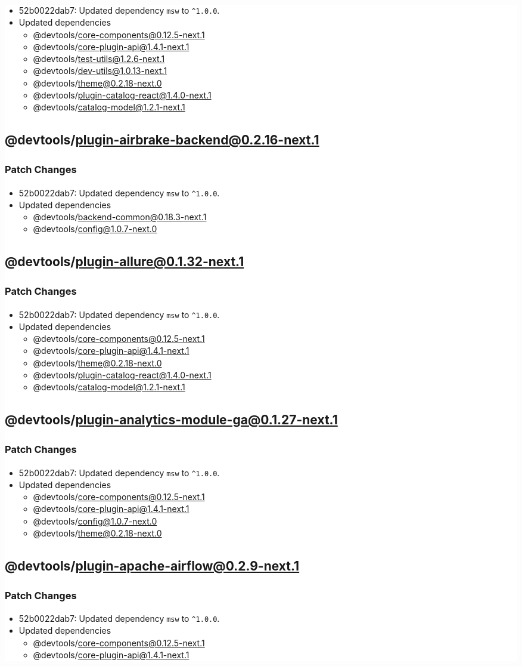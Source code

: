 - 52b0022dab7: Updated dependency `msw` to `^1.0.0`.
- Updated dependencies
  - @devtools/core-components@0.12.5-next.1
  - @devtools/core-plugin-api@1.4.1-next.1
  - @devtools/test-utils@1.2.6-next.1
  - @devtools/dev-utils@1.0.13-next.1
  - @devtools/theme@0.2.18-next.0
  - @devtools/plugin-catalog-react@1.4.0-next.1
  - @devtools/catalog-model@1.2.1-next.1

## @devtools/plugin-airbrake-backend@0.2.16-next.1

### Patch Changes

- 52b0022dab7: Updated dependency `msw` to `^1.0.0`.
- Updated dependencies
  - @devtools/backend-common@0.18.3-next.1
  - @devtools/config@1.0.7-next.0

## @devtools/plugin-allure@0.1.32-next.1

### Patch Changes

- 52b0022dab7: Updated dependency `msw` to `^1.0.0`.
- Updated dependencies
  - @devtools/core-components@0.12.5-next.1
  - @devtools/core-plugin-api@1.4.1-next.1
  - @devtools/theme@0.2.18-next.0
  - @devtools/plugin-catalog-react@1.4.0-next.1
  - @devtools/catalog-model@1.2.1-next.1

## @devtools/plugin-analytics-module-ga@0.1.27-next.1

### Patch Changes

- 52b0022dab7: Updated dependency `msw` to `^1.0.0`.
- Updated dependencies
  - @devtools/core-components@0.12.5-next.1
  - @devtools/core-plugin-api@1.4.1-next.1
  - @devtools/config@1.0.7-next.0
  - @devtools/theme@0.2.18-next.0

## @devtools/plugin-apache-airflow@0.2.9-next.1

### Patch Changes

- 52b0022dab7: Updated dependency `msw` to `^1.0.0`.
- Updated dependencies
  - @devtools/core-components@0.12.5-next.1
  - @devtools/core-plugin-api@1.4.1-next.1
